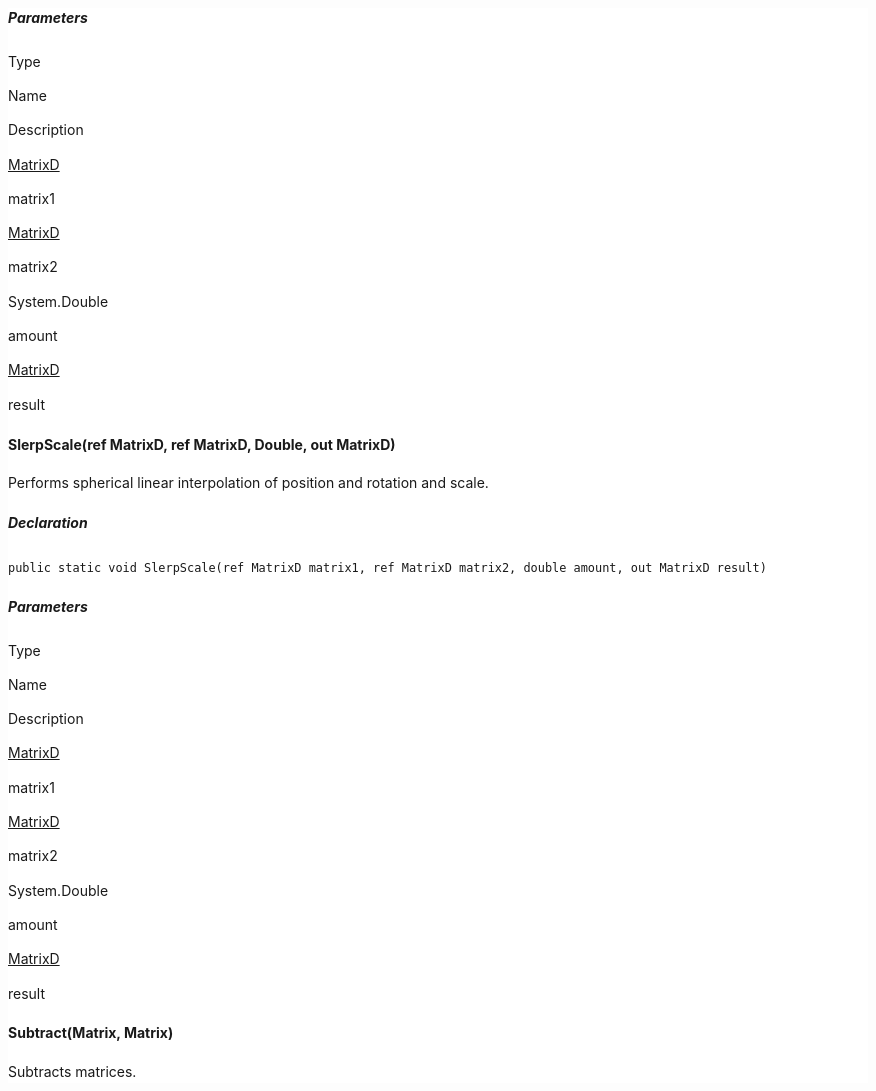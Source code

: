 ##### Parameters

Type

Name

Description

[MatrixD](https://keensoftwarehouse.github.io/SpaceEngineersModAPI/api/VRageMath.MatrixD.html)

matrix1

[MatrixD](https://keensoftwarehouse.github.io/SpaceEngineersModAPI/api/VRageMath.MatrixD.html)

matrix2

System.Double

amount

[MatrixD](https://keensoftwarehouse.github.io/SpaceEngineersModAPI/api/VRageMath.MatrixD.html)

result

#### SlerpScale(ref MatrixD, ref MatrixD, Double, out MatrixD)

Performs spherical linear interpolation of position and rotation and scale.

##### Declaration

```
public static void SlerpScale(ref MatrixD matrix1, ref MatrixD matrix2, double amount, out MatrixD result)
```

##### Parameters

Type

Name

Description

[MatrixD](https://keensoftwarehouse.github.io/SpaceEngineersModAPI/api/VRageMath.MatrixD.html)

matrix1

[MatrixD](https://keensoftwarehouse.github.io/SpaceEngineersModAPI/api/VRageMath.MatrixD.html)

matrix2

System.Double

amount

[MatrixD](https://keensoftwarehouse.github.io/SpaceEngineersModAPI/api/VRageMath.MatrixD.html)

result

#### Subtract(Matrix, Matrix)

Subtracts matrices.
